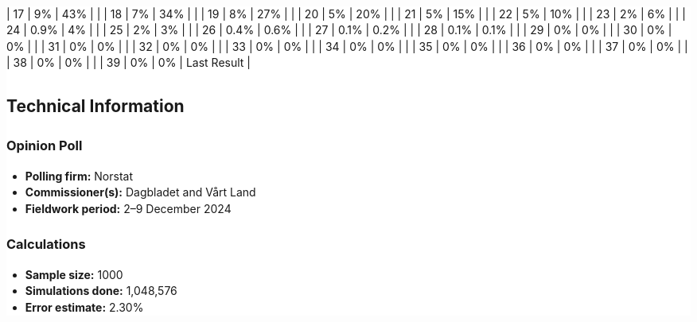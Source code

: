 | 17 | 9% | 43% |  |
| 18 | 7% | 34% |  |
| 19 | 8% | 27% |  |
| 20 | 5% | 20% |  |
| 21 | 5% | 15% |  |
| 22 | 5% | 10% |  |
| 23 | 2% | 6% |  |
| 24 | 0.9% | 4% |  |
| 25 | 2% | 3% |  |
| 26 | 0.4% | 0.6% |  |
| 27 | 0.1% | 0.2% |  |
| 28 | 0.1% | 0.1% |  |
| 29 | 0% | 0% |  |
| 30 | 0% | 0% |  |
| 31 | 0% | 0% |  |
| 32 | 0% | 0% |  |
| 33 | 0% | 0% |  |
| 34 | 0% | 0% |  |
| 35 | 0% | 0% |  |
| 36 | 0% | 0% |  |
| 37 | 0% | 0% |  |
| 38 | 0% | 0% |  |
| 39 | 0% | 0% | Last Result |


## Technical Information

### Opinion Poll

+ **Polling firm:** Norstat
+ **Commissioner(s):** Dagbladet and Vårt Land
+ **Fieldwork period:** 2–9 December 2024

### Calculations

+ **Sample size:** 1000
+ **Simulations done:** 1,048,576
+ **Error estimate:** 2.30%

